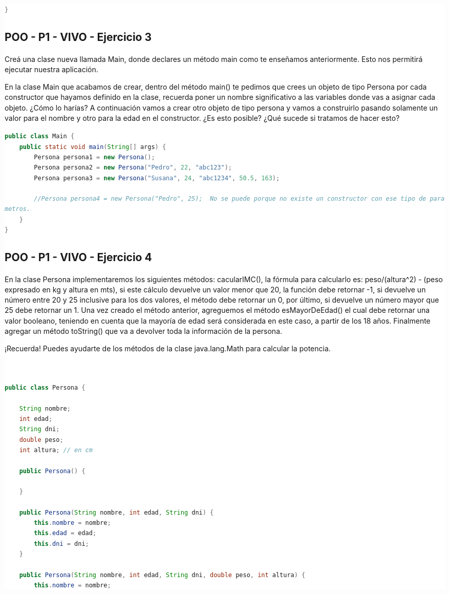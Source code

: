 ```java
}

```


## POO - P1 - VIVO - Ejercicio 3

Creá una clase nueva llamada Main, donde declares un método main como te enseñamos anteriormente. Esto nos permitirá ejecutar nuestra aplicación.

En la clase Main que acabamos de crear, dentro del método main() te pedimos que crees un objeto de tipo Persona por cada constructor que hayamos definido en la clase, recuerda poner un nombre significativo a las variables donde vas a asignar cada objeto. ¿Cómo lo harías? A continuación vamos a crear otro objeto de tipo persona y vamos a construirlo pasando solamente un valor para el nombre y otro para la edad en el constructor. ¿Es esto posible? ¿Qué sucede si tratamos de hacer esto?

```java
public class Main {
    public static void main(String[] args) {
        Persona persona1 = new Persona();
        Persona persona2 = new Persona("Pedro", 22, "abc123");
        Persona persona3 = new Persona("Susana", 24, "abc1234", 50.5, 163);

        //Persona persona4 = new Persona("Pedro", 25);  No se puede porque no existe un constructor con ese tipo de parametros.
    }
}
```

## POO - P1 - VIVO - Ejercicio 4

En la clase Persona implementaremos los siguientes métodos: cacularIMC(), la fórmula para calcularlo es: peso/(altura^2) - (peso expresado en kg y altura en mts), si este cálculo devuelve un valor menor que 20, la función debe retornar -1, si devuelve un número entre 20 y 25 inclusive para los dos valores, el método debe retornar un 0, por último, si devuelve un número mayor que 25 debe retornar un 1. Una vez creado el método anterior, agreguemos el método esMayorDeEdad() el cual debe retornar una valor booleano, teniendo en cuenta que la mayoría de edad será considerada en este caso, a partir de los 18 años. Finalmente agregar un método toString() que va a devolver toda la información de la persona.

¡Recuerda! Puedes ayudarte de los métodos de la clase java.lang.Math para calcular la potencia.

```java


public class Persona {

    String nombre;
    int edad;
    String dni;
    double peso;
    int altura; // en cm

    public Persona() {

    }

    public Persona(String nombre, int edad, String dni) {
        this.nombre = nombre;
        this.edad = edad;
        this.dni = dni;
    }

    public Persona(String nombre, int edad, String dni, double peso, int altura) {
        this.nombre = nombre;
```